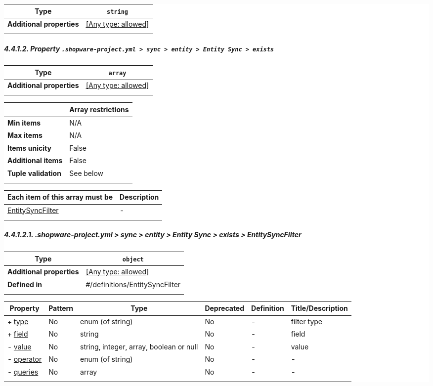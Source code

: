 | Type                      | `string`                                                                  |
| ------------------------- | ------------------------------------------------------------------------- |
| **Additional properties** | [[Any type: allowed]](# "Additional Properties of any type are allowed.") |
|                           |                                                                           |

##### <a name="sync_entity_items_exists"></a>4.4.1.2. Property `.shopware-project.yml > sync > entity > Entity Sync > exists`

| Type                      | `array`                                                                   |
| ------------------------- | ------------------------------------------------------------------------- |
| **Additional properties** | [[Any type: allowed]](# "Additional Properties of any type are allowed.") |
|                           |                                                                           |

|                      | Array restrictions |
| -------------------- | ------------------ |
| **Min items**        | N/A                |
| **Max items**        | N/A                |
| **Items unicity**    | False              |
| **Additional items** | False              |
| **Tuple validation** | See below          |
|                      |                    |

| Each item of this array must be                     | Description |
| --------------------------------------------------- | ----------- |
| [EntitySyncFilter](#sync_entity_items_exists_items) | -           |
|                                                     |             |

##### <a name="autogenerated_heading_9"></a>4.4.1.2.1. .shopware-project.yml > sync > entity > Entity Sync > exists > EntitySyncFilter

| Type                      | `object`                                                                  |
| ------------------------- | ------------------------------------------------------------------------- |
| **Additional properties** | [[Any type: allowed]](# "Additional Properties of any type are allowed.") |
| **Defined in**            | #/definitions/EntitySyncFilter                                            |
|                           |                                                                           |

| Property                                                | Pattern | Type                                    | Deprecated | Definition | Title/Description |
| ------------------------------------------------------- | ------- | --------------------------------------- | ---------- | ---------- | ----------------- |
| + [type](#sync_entity_items_exists_items_type )         | No      | enum (of string)                        | No         | -          | filter type       |
| + [field](#sync_entity_items_exists_items_field )       | No      | string                                  | No         | -          | field             |
| - [value](#sync_entity_items_exists_items_value )       | No      | string, integer, array, boolean or null | No         | -          | value             |
| - [operator](#sync_entity_items_exists_items_operator ) | No      | enum (of string)                        | No         | -          | -                 |
| - [queries](#sync_entity_items_exists_items_queries )   | No      | array                                   | No         | -          | -                 |
|                                                         |         |                                         |            |            |                   |
